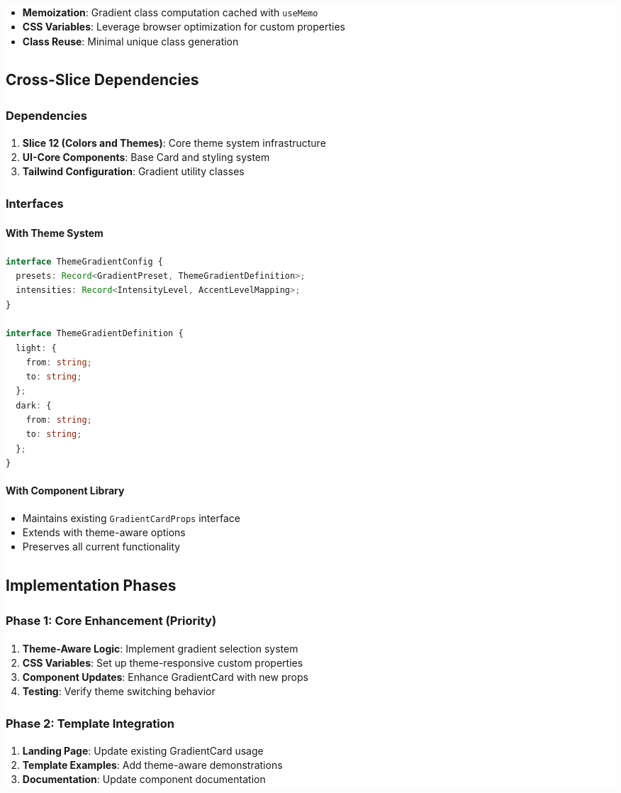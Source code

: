 - **Memoization**: Gradient class computation cached with `useMemo`
- **CSS Variables**: Leverage browser optimization for custom properties  
- **Class Reuse**: Minimal unique class generation

## Cross-Slice Dependencies

### Dependencies

1. **Slice 12 (Colors and Themes)**: Core theme system infrastructure
2. **UI-Core Components**: Base Card and styling system
3. **Tailwind Configuration**: Gradient utility classes

### Interfaces

#### With Theme System

```typescript
interface ThemeGradientConfig {
  presets: Record<GradientPreset, ThemeGradientDefinition>;
  intensities: Record<IntensityLevel, AccentLevelMapping>;
}

interface ThemeGradientDefinition {
  light: {
    from: string;
    to: string;
  };
  dark: {
    from: string; 
    to: string;
  };
}
```

#### With Component Library

- Maintains existing `GradientCardProps` interface
- Extends with theme-aware options
- Preserves all current functionality

## Implementation Phases

### Phase 1: Core Enhancement (Priority)

1. **Theme-Aware Logic**: Implement gradient selection system
2. **CSS Variables**: Set up theme-responsive custom properties
3. **Component Updates**: Enhance GradientCard with new props
4. **Testing**: Verify theme switching behavior

### Phase 2: Template Integration

1. **Landing Page**: Update existing GradientCard usage
2. **Template Examples**: Add theme-aware demonstrations
3. **Documentation**: Update component documentation
